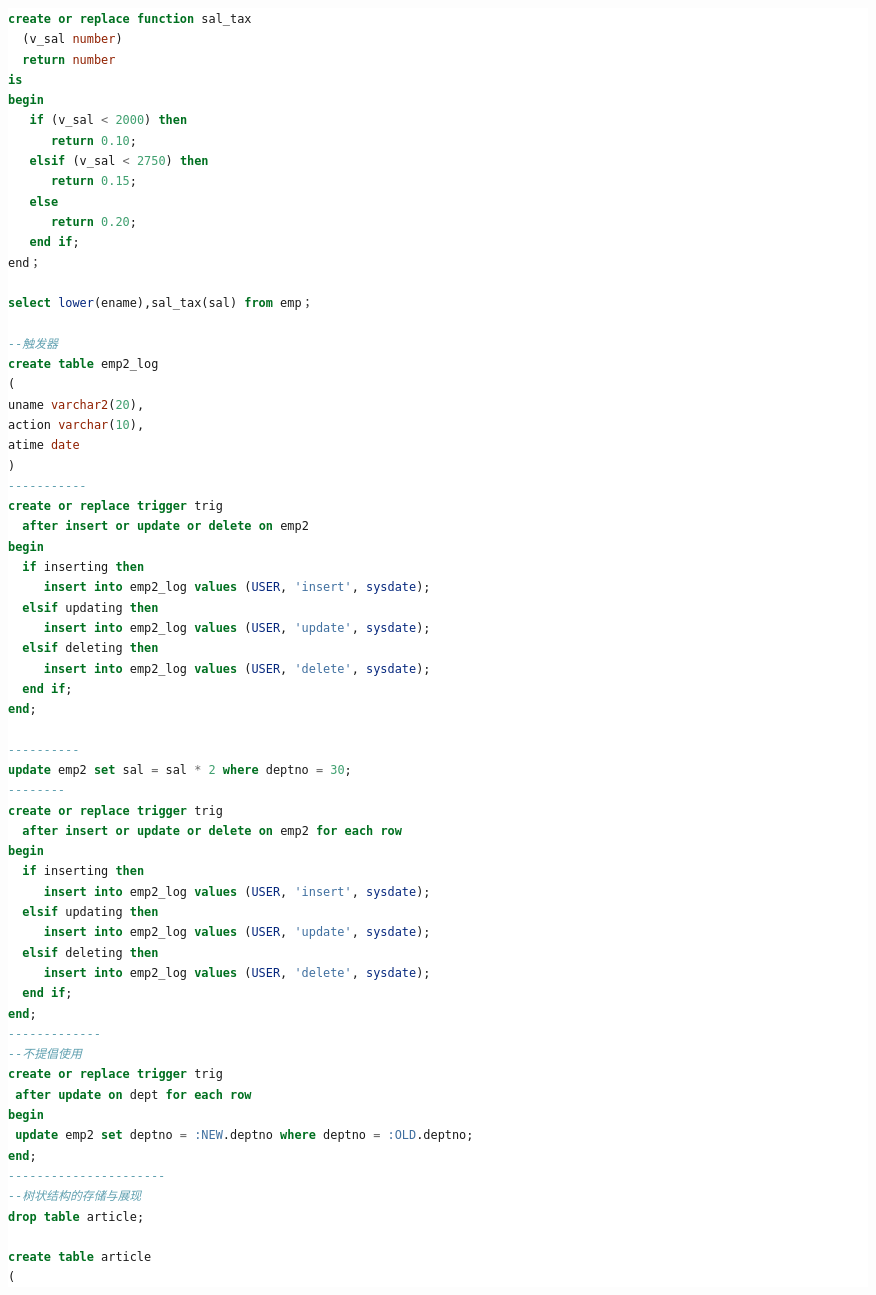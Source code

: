 ```sql
create or replace function sal_tax
  (v_sal number)
  return number
is
begin
   if (v_sal < 2000) then
      return 0.10;
   elsif (v_sal < 2750) then
      return 0.15;
   else
      return 0.20;
   end if;
end；

select lower(ename),sal_tax(sal) from emp；

--触发器
create table emp2_log
(
uname varchar2(20),
action varchar(10),
atime date
)
-----------
create or replace trigger trig
  after insert or update or delete on emp2
begin
  if inserting then
     insert into emp2_log values (USER, 'insert', sysdate);
  elsif updating then
     insert into emp2_log values (USER, 'update', sysdate);
  elsif deleting then
     insert into emp2_log values (USER, 'delete', sysdate);
  end if;
end;

----------
update emp2 set sal = sal * 2 where deptno = 30;
--------
create or replace trigger trig
  after insert or update or delete on emp2 for each row
begin
  if inserting then
     insert into emp2_log values (USER, 'insert', sysdate);
  elsif updating then
     insert into emp2_log values (USER, 'update', sysdate);
  elsif deleting then
     insert into emp2_log values (USER, 'delete', sysdate);
  end if;
end;
-------------
--不提倡使用
create or replace trigger trig
 after update on dept for each row
begin
 update emp2 set deptno = :NEW.deptno where deptno = :OLD.deptno;
end;
----------------------
--树状结构的存储与展现
drop table article;

create table article
(
```
